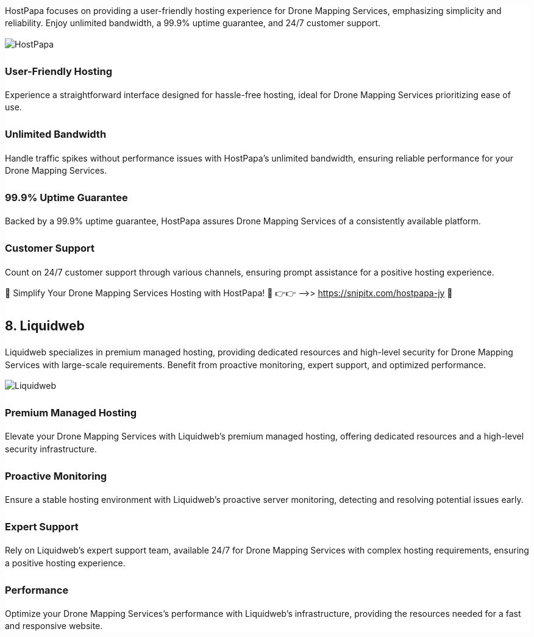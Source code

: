 HostPapa focuses on providing a user-friendly hosting experience for Drone Mapping Services, emphasizing simplicity and reliability. Enjoy unlimited bandwidth, a 99.9% uptime guarantee, and 24/7 customer support.

![HostPapa](https://i.imgur.com/ouDTkvl.jpeg "HostPapa Hosting")

### User-Friendly Hosting
Experience a straightforward interface designed for hassle-free hosting, ideal for Drone Mapping Services prioritizing ease of use.

### Unlimited Bandwidth
Handle traffic spikes without performance issues with HostPapa’s unlimited bandwidth, ensuring reliable performance for your Drone Mapping Services.

### 99.9% Uptime Guarantee
Backed by a 99.9% uptime guarantee, HostPapa assures Drone Mapping Services of a consistently available platform.

### Customer Support
Count on 24/7 customer support through various channels, ensuring prompt assistance for a positive hosting experience.

🌈 Simplify Your Drone Mapping Services Hosting with HostPapa! 🚀
👉👉 -->> https://snipitx.com/hostpapa-jy 🚀

## 8. Liquidweb

Liquidweb specializes in premium managed hosting, providing dedicated resources and high-level security for Drone Mapping Services with large-scale requirements. Benefit from proactive monitoring, expert support, and optimized performance.

![Liquidweb](https://i.imgur.com/4IvT9SC.jpeg "Liquidweb Hosting")

### Premium Managed Hosting
Elevate your Drone Mapping Services with Liquidweb’s premium managed hosting, offering dedicated resources and a high-level security infrastructure.

### Proactive Monitoring
Ensure a stable hosting environment with Liquidweb’s proactive server monitoring, detecting and resolving potential issues early.

### Expert Support
Rely on Liquidweb’s expert support team, available 24/7 for Drone Mapping Services with complex hosting requirements, ensuring a positive hosting experience.

### Performance
Optimize your Drone Mapping Services’s performance with Liquidweb’s infrastructure, providing the resources needed for a fast and responsive website.

